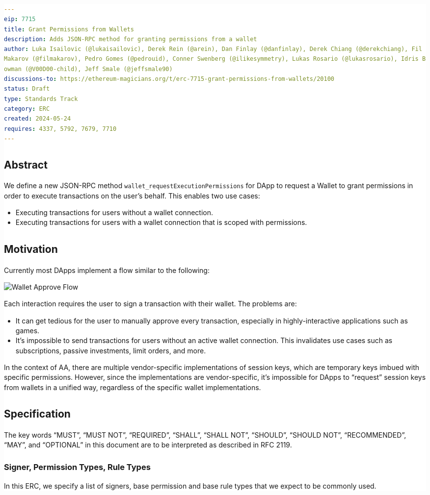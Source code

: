 ```yaml
---
eip: 7715
title: Grant Permissions from Wallets
description: Adds JSON-RPC method for granting permissions from a wallet
author: Luka Isailovic (@lukaisailovic), Derek Rein (@arein), Dan Finlay (@danfinlay), Derek Chiang (@derekchiang), Fil Makarov (@filmakarov), Pedro Gomes (@pedrouid), Conner Swenberg (@ilikesymmetry), Lukas Rosario (@lukasrosario), Idris Bowman (@V00D00-child), Jeff Smale (@jeffsmale90)
discussions-to: https://ethereum-magicians.org/t/erc-7715-grant-permissions-from-wallets/20100
status: Draft
type: Standards Track
category: ERC
created: 2024-05-24
requires: 4337, 5792, 7679, 7710
---
```


## Abstract

We define a new JSON-RPC method `wallet_requestExecutionPermissions` for DApp to request a Wallet to grant permissions in order to execute transactions on the user’s behalf. This enables two use cases:

- Executing transactions for users without a wallet connection.
- Executing transactions for users with a wallet connection that is scoped with permissions.

## Motivation

Currently most DApps implement a flow similar to the following:

![Wallet Approve Flow](../assets/eip-7715/approve-flow.svg)

Each interaction requires the user to sign a transaction with their wallet. The problems are:

- It can get tedious for the user to manually approve every transaction, especially in highly-interactive applications such as games.
- It’s impossible to send transactions for users without an active wallet connection. This invalidates use cases such as subscriptions, passive investments, limit orders, and more.

In the context of AA, there are multiple vendor-specific implementations of session keys, which are temporary keys imbued with specific permissions. However, since the implementations are vendor-specific, it’s impossible for DApps to “request” session keys from wallets in a unified way, regardless of the specific wallet implementations.

## Specification

The key words “MUST”, “MUST NOT”, “REQUIRED”, “SHALL”, “SHALL NOT”, “SHOULD”, “SHOULD NOT”, “RECOMMENDED”, “MAY”, and “OPTIONAL” in this document are to be interpreted as described in RFC 2119.

### Signer, Permission Types, Rule Types

In this ERC, we specify a list of signers, base permission and base rule types that we expect to be commonly used.
